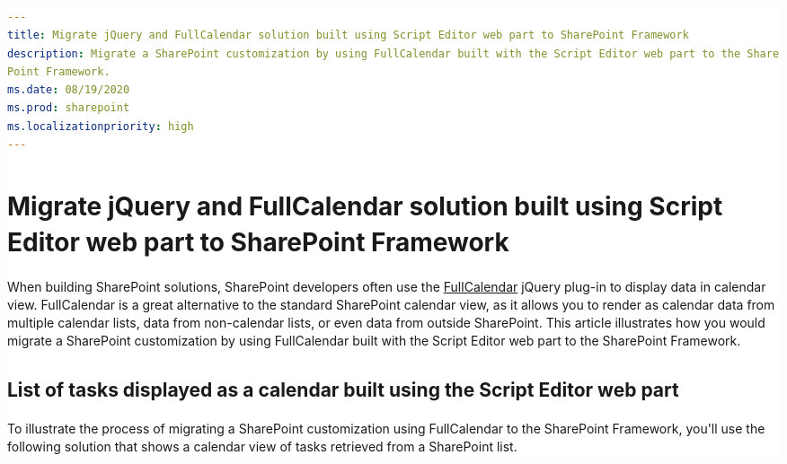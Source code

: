 ```yaml
---
title: Migrate jQuery and FullCalendar solution built using Script Editor web part to SharePoint Framework
description: Migrate a SharePoint customization by using FullCalendar built with the Script Editor web part to the SharePoint Framework.
ms.date: 08/19/2020
ms.prod: sharepoint
ms.localizationpriority: high
---
```

# Migrate jQuery and FullCalendar solution built using Script Editor web part to SharePoint Framework

When building SharePoint solutions, SharePoint developers often use the [FullCalendar](https://fullcalendar.io) jQuery plug-in to display data in calendar view. FullCalendar is a great alternative to the standard SharePoint calendar view, as it allows you to render as calendar data from multiple calendar lists, data from non-calendar lists, or even data from outside SharePoint. This article illustrates how you would migrate a SharePoint customization by using FullCalendar built with the Script Editor web part to the SharePoint Framework.

## List of tasks displayed as a calendar built using the Script Editor web part

To illustrate the process of migrating a SharePoint customization using FullCalendar to the SharePoint Framework, you'll use the following solution that shows a calendar view of tasks retrieved from a SharePoint list.
